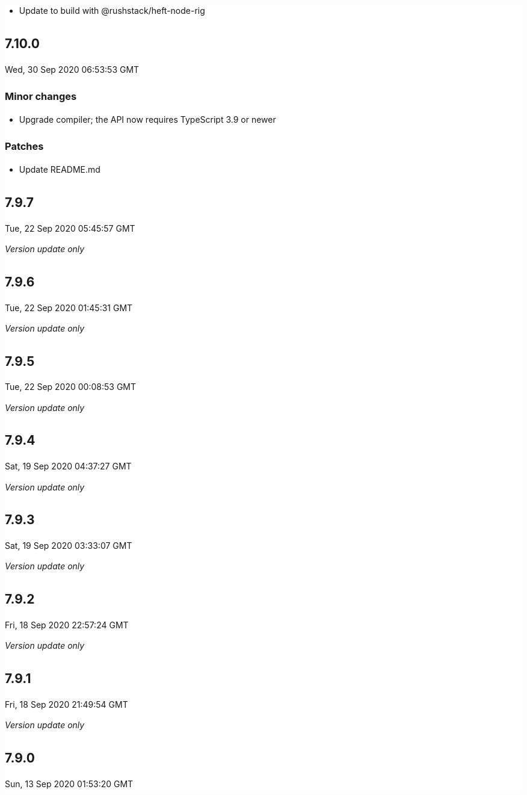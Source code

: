- Update to build with @rushstack/heft-node-rig

## 7.10.0
Wed, 30 Sep 2020 06:53:53 GMT

### Minor changes

- Upgrade compiler; the API now requires TypeScript 3.9 or newer

### Patches

- Update README.md

## 7.9.7
Tue, 22 Sep 2020 05:45:57 GMT

_Version update only_

## 7.9.6
Tue, 22 Sep 2020 01:45:31 GMT

_Version update only_

## 7.9.5
Tue, 22 Sep 2020 00:08:53 GMT

_Version update only_

## 7.9.4
Sat, 19 Sep 2020 04:37:27 GMT

_Version update only_

## 7.9.3
Sat, 19 Sep 2020 03:33:07 GMT

_Version update only_

## 7.9.2
Fri, 18 Sep 2020 22:57:24 GMT

_Version update only_

## 7.9.1
Fri, 18 Sep 2020 21:49:54 GMT

_Version update only_

## 7.9.0
Sun, 13 Sep 2020 01:53:20 GMT
